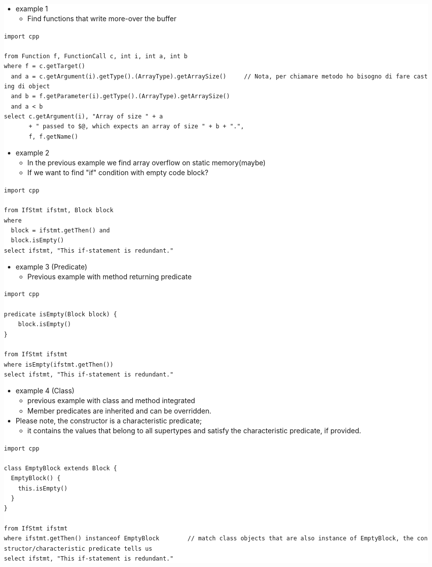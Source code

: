  - example 1
    * Find functions that write more-over the buffer

```
import cpp

from Function f, FunctionCall c, int i, int a, int b
where f = c.getTarget()
  and a = c.getArgument(i).getType().(ArrayType).getArraySize()     // Nota, per chiamare metodo ho bisogno di fare casting di object
  and b = f.getParameter(i).getType().(ArrayType).getArraySize()
  and a < b
select c.getArgument(i), "Array of size " + a
       + " passed to $@, which expects an array of size " + b + ".",
       f, f.getName()
```

 - example 2
    * In the previous example we find array overflow on static memory(maybe)
    * If we want to find "if" condition with empty code block?
```
import cpp  
   
from IfStmt ifstmt, Block block
where
  block = ifstmt.getThen() and
  block.isEmpty()
select ifstmt, "This if-statement is redundant."
```

 - example 3 (Predicate)
    * Previous example with method returning predicate
```
import cpp

predicate isEmpty(Block block) {
    block.isEmpty()
}

from IfStmt ifstmt
where isEmpty(ifstmt.getThen())
select ifstmt, "This if-statement is redundant."
```

 - example 4 (Class)
    * previous example with class and method integrated
    * Member predicates are inherited and can be overridden.
 - Please note, the constructor is a characteristic predicate; 
    * it contains the values that belong to all supertypes and satisfy the characteristic predicate, if provided.
```
import cpp

class EmptyBlock extends Block {
  EmptyBlock() {
    this.isEmpty()
  }
}

from IfStmt ifstmt
where ifstmt.getThen() instanceof EmptyBlock        // match class objects that are also instance of EmptyBlock, the constructor/characteristic predicate tells us
select ifstmt, "This if-statement is redundant."

```
